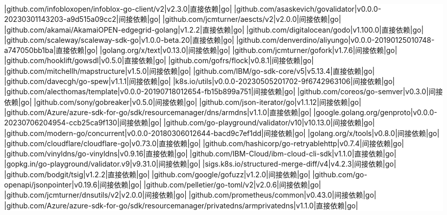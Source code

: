 |github.com/infobloxopen/infoblox-go-client/v2|v2.3.0|直接依赖|go|
|github.com/asaskevich/govalidator|v0.0.0-20230301143203-a9d515a09cc2|间接依赖|go|
|github.com/jcmturner/aescts/v2|v2.0.0|间接依赖|go|
|github.com/akamai/AkamaiOPEN-edgegrid-golang|v1.2.2|直接依赖|go|
|github.com/digitalocean/godo|v1.100.0|直接依赖|go|
|github.com/scaleway/scaleway-sdk-go|v1.0.0-beta.20|直接依赖|go|
|github.com/denverdino/aliyungo|v0.0.0-20190125010748-a747050bb1ba|直接依赖|go|
|golang.org/x/text|v0.13.0|间接依赖|go|
|github.com/jcmturner/gofork|v1.7.6|间接依赖|go|
|github.com/hooklift/gowsdl|v0.5.0|直接依赖|go|
|github.com/gofrs/flock|v0.8.1|间接依赖|go|
|github.com/mitchellh/mapstructure|v1.5.0|间接依赖|go|
|github.com/IBM/go-sdk-core/v5|v5.13.4|直接依赖|go|
|github.com/davecgh/go-spew|v1.1.1|间接依赖|go|
|k8s.io/utils|v0.0.0-20230505201702-9f6742963106|间接依赖|go|
|github.com/alecthomas/template|v0.0.0-20190718012654-fb15b899a751|间接依赖|go|
|github.com/coreos/go-semver|v0.3.0|间接依赖|go|
|github.com/sony/gobreaker|v0.5.0|间接依赖|go|
|github.com/json-iterator/go|v1.1.12|间接依赖|go|
|github.com/Azure/azure-sdk-for-go/sdk/resourcemanager/dns/armdns|v1.1.0|直接依赖|go|
|google.golang.org/genproto|v0.0.0-20230706204954-ccb25ca9f130|间接依赖|go|
|github.com/go-playground/validator/v10|v10.13.0|间接依赖|go|
|github.com/modern-go/concurrent|v0.0.0-20180306012644-bacd9c7ef1dd|间接依赖|go|
|golang.org/x/tools|v0.8.0|间接依赖|go|
|github.com/cloudflare/cloudflare-go|v0.73.0|直接依赖|go|
|github.com/hashicorp/go-retryablehttp|v0.7.4|间接依赖|go|
|github.com/vinyldns/go-vinyldns|v0.9.16|直接依赖|go|
|github.com/IBM-Cloud/ibm-cloud-cli-sdk|v1.1.0|直接依赖|go|
|gopkg.in/go-playground/validator.v9|v9.31.0|间接依赖|go|
|sigs.k8s.io/structured-merge-diff/v4|v4.2.3|间接依赖|go|
|github.com/bodgit/tsig|v1.2.2|直接依赖|go|
|github.com/google/gofuzz|v1.2.0|间接依赖|go|
|github.com/go-openapi/jsonpointer|v0.19.6|间接依赖|go|
|github.com/pelletier/go-toml/v2|v2.0.6|间接依赖|go|
|github.com/jcmturner/dnsutils/v2|v2.0.0|间接依赖|go|
|github.com/prometheus/common|v0.43.0|间接依赖|go|
|github.com/Azure/azure-sdk-for-go/sdk/resourcemanager/privatedns/armprivatedns|v1.1.0|直接依赖|go|